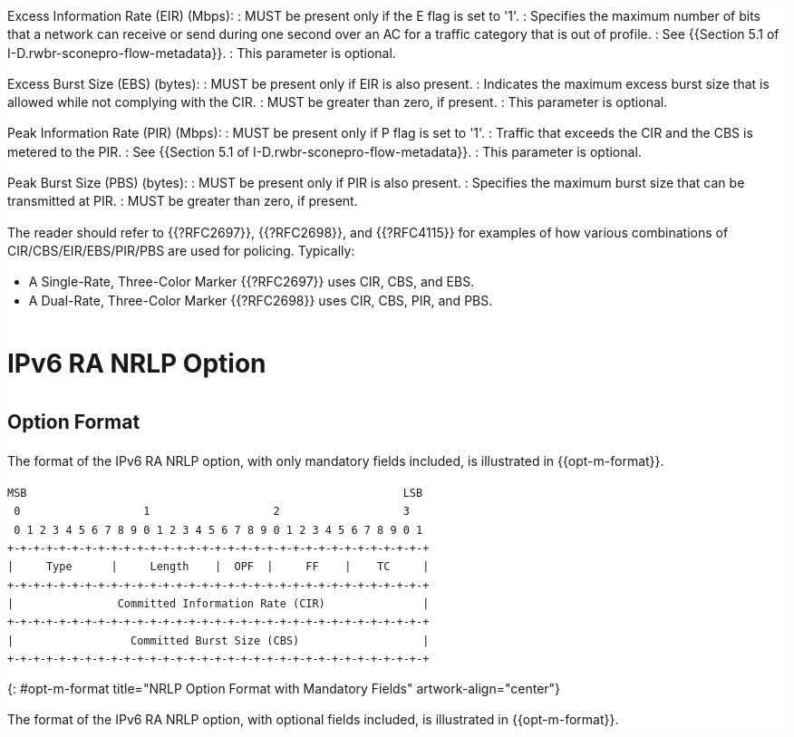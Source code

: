 Excess Information Rate (EIR) (Mbps):
: MUST be present only if the E flag is set to '1'.
: Specifies the maximum number of bits that a network can receive or
  send during one second over an AC for a
  traffic category that is out of profile.
: See {{Section 5.1 of I-D.rwbr-sconepro-flow-metadata}}.
: This parameter is optional.

Excess Burst Size (EBS) (bytes):
: MUST be present only if EIR is also present.
: Indicates the maximum excess burst size that is allowed while not complying with the CIR.
: MUST be greater than zero, if present.
: This parameter is optional.

Peak Information Rate (PIR) (Mbps):
: MUST be present only if P flag is set to '1'.
: Traffic that exceeds the CIR and the CBS is metered to the PIR.
: See {{Section 5.1 of I-D.rwbr-sconepro-flow-metadata}}.
: This parameter is optional.

Peak Burst Size (PBS) (bytes):
: MUST be present only if PIR is also present.
: Specifies the maximum burst size that can be transmitted at PIR.
: MUST be greater than zero, if present.

The reader should refer to {{?RFC2697}}, {{?RFC2698}}, and {{?RFC4115}} for examples
of how various combinations of CIR/CBS/EIR/EBS/PIR/PBS are used for policing. Typically:

* A Single-Rate, Three-Color Marker {{?RFC2697}} uses CIR, CBS, and EBS.
* A Dual-Rate, Three-Color Marker {{?RFC2698}} uses CIR, CBS, PIR, and PBS.

# IPv6 RA NRLP Option

## Option Format

The format of the IPv6 RA NRLP option, with only mandatory fields included, is illustrated in {{opt-m-format}}.

~~~~
MSB                                                          LSB
 0                   1                   2                   3
 0 1 2 3 4 5 6 7 8 9 0 1 2 3 4 5 6 7 8 9 0 1 2 3 4 5 6 7 8 9 0 1
+-+-+-+-+-+-+-+-+-+-+-+-+-+-+-+-+-+-+-+-+-+-+-+-+-+-+-+-+-+-+-+-+
|     Type      |     Length    |  OPF  |     FF    |    TC     |
+-+-+-+-+-+-+-+-+-+-+-+-+-+-+-+-+-+-+-+-+-+-+-+-+-+-+-+-+-+-+-+-+
|                Committed Information Rate (CIR)               |
+-+-+-+-+-+-+-+-+-+-+-+-+-+-+-+-+-+-+-+-+-+-+-+-+-+-+-+-+-+-+-+-+
|                  Committed Burst Size (CBS)                   |
+-+-+-+-+-+-+-+-+-+-+-+-+-+-+-+-+-+-+-+-+-+-+-+-+-+-+-+-+-+-+-+-+
~~~~
{: #opt-m-format title="NRLP Option Format with Mandatory Fields" artwork-align="center"}

The format of the IPv6 RA NRLP option, with optional fields included, is illustrated in {{opt-m-format}}.
